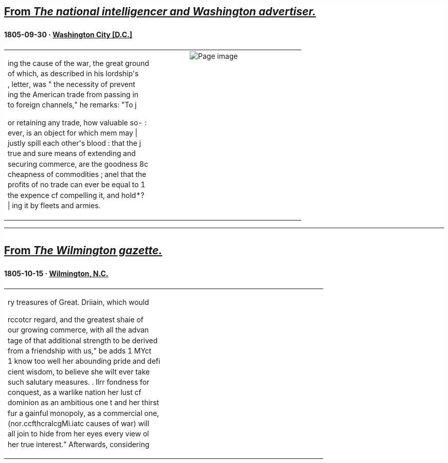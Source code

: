 
## [From _The national intelligencer and Washington advertiser._](https://www.loc.gov/resource/sn83045242/1805-09-30/ed-1/?sp=2)

#### 1805-09-30 &middot; [Washington City [D.C.]](http://dbpedia.org/resource/Washington%2C_D.C.)

<table style="width: 100%;"><tr><td style="width: 50%">

  
ing the cause of the war, the great ground  
of which, as described in his lordship&#x27;s  
, letter, was &quot; the necessity of prevent­  
ing the American trade from passing in­  
to foreign channels,&quot; he remarks: &quot;To j  
  
or retaining any trade, how valuable so- :  
ever, is an object for which mem may |  
justly spill each other&#x27;s blood : that the j  
true and sure means of extending and  
securing commerce, are the goodness 8c  
cheapness of commodities ; anel that the  
profits of no trade can ever be equal to 1  
the expence cf compelling it, and hold*?  
| ing it by fleets and armies.
</td><td style="width: 50%; max-height: 75%; margin: auto; display: block;">
<img alt="Page image" src="https://tile.loc.gov/image-services/iiif/service:ndnp:dlc:batch_dlc_domestic_ver01:data:sn83045242:print:1805093001:0002/pct:41.00780096985031,2.892788593364409,37.02298123550496,94.50233068275294/!600,600/0/default.jpg"/>
</td>
</tr></table>

---

## [From _The Wilmington gazette._](https://newspapers.digitalnc.org/lccn/sn83025806/1805-10-15/ed-1/seq-2/)

#### 1805-10-15 &middot; [Wilmington, N.C.](http://dbpedia.org/resource/Wilmington%2C_North_Carolina)

<table style="width: 100%;"><tr><td style="width: 50%">

  
  
ry treasures of Great. Driiain, which would  
  
rccotcr regard, and the greatest shaie of  
our growing commerce, with all the advan­  
tage of that additional strength to be derived  
from a friendship with us,&quot; be adds 1 MYct  
1 know too well her abounding pride and defi­  
cient wisdom, to believe she wilt ever take  
such salutary measures. . Ilrr fondness for  
conquest, as a warlike nation her lust cf  
dominion as an ambitious one t and her thirst  
fur a gainful monopoly, as a commercial one,  
(nor.ccfthcralcgMi.iatc causes of war) will  
all join to hide from her eyes every view ol  
her true interest.&quot; Afterwards, considering  
  